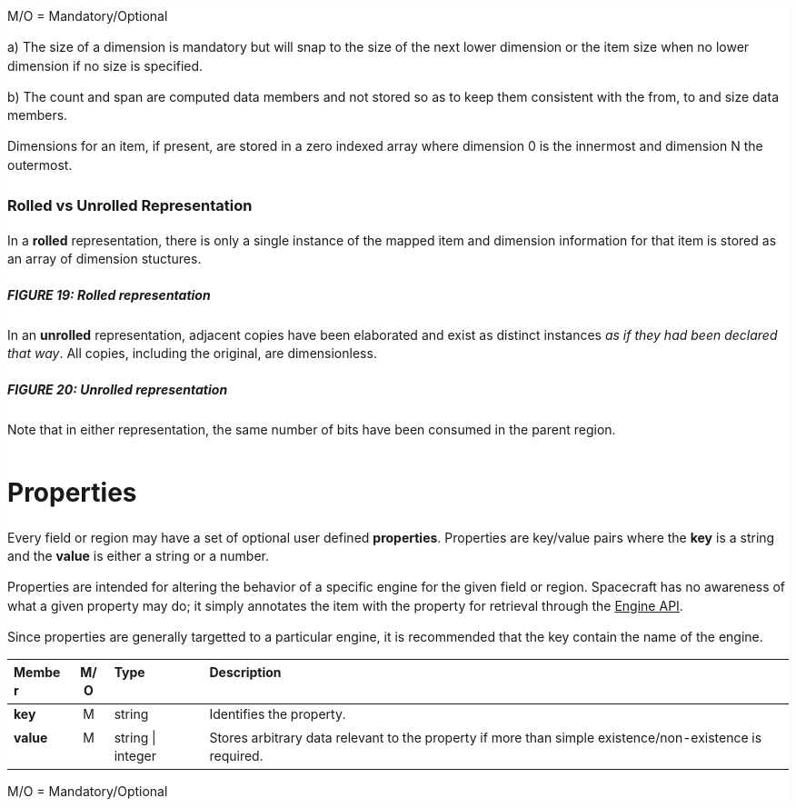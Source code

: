 M/O = Mandatory/Optional 

a) The size of a dimension is mandatory but will snap to the size of the next lower dimension or 
   the item size when no lower dimension if no size is specified. 

b) The count and span are computed data members and not stored so as to keep them consistent with 
   the from, to and size data members. 

Dimensions for an item, if present, are stored in a zero indexed array where dimension 0 is the 
innermost and dimension N the outermost.


###  Rolled vs Unrolled Representation ###

In a **rolled** representation, there is only a single instance of the mapped item and dimension 
information for that item is stored as an array of dimension stuctures.

##### FIGURE 19: Rolled representation #####

In an **unrolled** representation, adjacent copies have been elaborated and exist as distinct 
instances _as if they had been declared that way_.  All copies, including the original, are 
dimensionless.

##### FIGURE 20: Unrolled representation #####

Note that in either representation, the same number of bits have been consumed in the parent 
region. 



Properties
==========

Every field or region may have a set of optional user defined **properties**.  Properties are 
key/value pairs where the **key** is a string and the **value** is either a string or a number.

Properties are intended for altering the behavior of a specific engine for the given field or region.
Spacecraft has no awareness of what a given property may do; it simply annotates the item with 
the property for retrieval through the [Engine API][].

Since properties are generally targetted to a particular engine, it is recommended that the key
contain the name of the engine.

| Member    | M/O | Type              |  Description                                                                                            |
|:----------|:---:|:------------------|:--------------------------------------------------------------------------------------------------------|
| **key**   | M   | string            | Identifies the property.                                                                                |
| **value** | M   | string \| integer | Stores arbitrary data relevant to the property if more than simple existence/non-existence is required. |

M/O = Mandatory/Optional 



[Engine API]: /api/
[Dimensions]: #dimensions
[Properties]: #properties